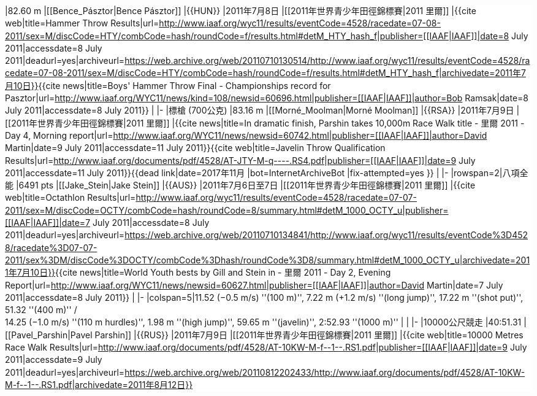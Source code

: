 |82.60 m
|[[Bence_Pásztor|Bence Pásztor]]
|{{HUN}}
|2011年7月8日
|[[2011年世界青少年田徑錦標賽|2011 里爾]]
|<ref>{{cite web|title=Hammer Throw Results|url=http://www.iaaf.org/wyc11/results/eventCode=4528/racedate=07-08-2011/sex=M/discCode=HTY/combCode=hash/roundCode=f/results.html#detM_HTY_hash_f|publisher=[[IAAF|IAAF]]|date=8 July 2011|accessdate=8 July 2011|deadurl=yes|archiveurl=https://web.archive.org/web/20110710130514/http://www.iaaf.org/wyc11/results/eventCode=4528/racedate=07-08-2011/sex=M/discCode=HTY/combCode=hash/roundCode=f/results.html#detM_HTY_hash_f|archivedate=2011年7月10日}}</ref><ref>{{cite news|title=Boys' Hammer Throw Final - Championships record for Pasztor|url=http://www.iaaf.org/WYC11/news/kind=108/newsid=60696.html|publisher=[[IAAF|IAAF]]|author=Bob Ramsak|date=8 July 2011|accessdate=8 July 2011}}</ref>
|
|-
|標槍 (700公克)
|83.16 m
|[[Morné_Moolman|Morné Moolman]]
|{{RSA}}
|2011年7月9日
|[[2011年世界青少年田徑錦標賽|2011 里爾]]
|<ref>{{cite news|title=In dramatic finish, Parshin takes 10,000m Race Walk title - 里爾 2011 - Day 4, Morning report|url=http://www.iaaf.org/WYC11/news/newsid=60742.html|publisher=[[IAAF|IAAF]]|author=David Martin|date=9 July 2011|accessdate=11 July 2011}}</ref><ref>{{cite web|title=Javelin Throw Qualification Results|url=http://www.iaaf.org/documents/pdf/4528/AT-JTY-M-q----.RS4.pdf|publisher=[[IAAF|IAAF]]|date=9 July 2011|accessdate=11 July 2011}}{{dead link|date=2017年11月 |bot=InternetArchiveBot |fix-attempted=yes }}</ref>
|
|-
|rowspan=2|八項全能
|6491 pts
|[[Jake_Stein|Jake Stein]]
|{{AUS}}
|2011年7月6日至7日
|[[2011年世界青少年田徑錦標賽|2011 里爾]]
|<ref>{{cite web|title=Octathlon Results|url=http://www.iaaf.org/wyc11/results/eventCode=4528/racedate=07-07-2011/sex=M/discCode=OCTY/combCode=hash/roundCode=8/summary.html#detM_1000_OCTY_u|publisher=[[IAAF|IAAF]]|date=7 July 2011|accessdate=8 July 2011|deadurl=yes|archiveurl=https://web.archive.org/web/20110710134841/http://www.iaaf.org/wyc11/results/eventCode%3D4528/racedate%3D07-07-2011/sex%3DM/discCode%3DOCTY/combCode%3Dhash/roundCode%3D8/summary.html#detM_1000_OCTY_u|archivedate=2011年7月10日}}</ref><ref>{{cite news|title=World Youth bests by Gill and Stein in - 里爾 2011 - Day 2, Evening Report|url=http://www.iaaf.org/WYC11/news/newsid=60627.html|publisher=[[IAAF|IAAF]]|author=David Martin|date=7 July 2011|accessdate=8 July 2011}}</ref>
|
|-
|colspan=5|11.52 (−0.5 m/s) ''(100 m)'', 7.22 m (+1.2 m/s) ''(long jump)'', 17.22 m ''(shot put)'', 51.32 ''(400 m)'' /<br>14.25 (−1.0 m/s) ''(110 m hurdles)'', 1.98 m ''(high jump)'', 59.65 m ''(javelin)'', 2:52.93 ''(1000 m)''
|
|
|-
|10000公尺競走
|40:51.31
|[[Pavel_Parshin|Pavel Parshin]]
|{{RUS}}
|2011年7月9日
|[[2011年世界青少年田徑錦標賽|2011 里爾]]
|<ref>{{cite web|title=10000 Metres Race Walk Results|url=http://www.iaaf.org/documents/pdf/4528/AT-10KW-M-f--1--.RS1.pdf|publisher=[[IAAF|IAAF]]|date=9 July 2011|accessdate=9 July 2011|deadurl=yes|archiveurl=https://web.archive.org/web/20110812202433/http://www.iaaf.org/documents/pdf/4528/AT-10KW-M-f--1--.RS1.pdf|archivedate=2011年8月12日}}</ref>